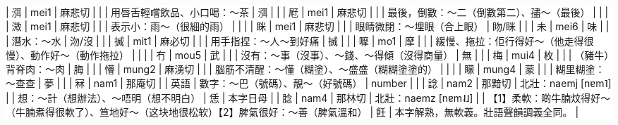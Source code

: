 | 渳         | mei1     | 麻悲切       |                      |               | 用唇舌輕嚐飲品、小口喝：～茶                                                                                                                                                        | 渳           |                                                                                                                              |
| 屘         | mei1     | 麻悲切       |                      |               | 最後，倒數：～二（倒數第二）、孻～（最後）                                                                                                                                          |              |                                                                                                                              |
| 溦         | mei1     | 麻悲切       |                      |               | 表示小：雨～（很細的雨）                                                                                                                                                            |              |                                                                                                                              |
| 眯         | mei1     | 麻悲切       |                      |               | 眼睛微閉：～埋眼（合上眼）                                                                                                                                                          | 䀛/眯        |                                                                                                                              |
| 未         | mei6     | 味           |                      |               | 潛水：～水                                                                                                                                                                          | 沕/沒        |                                                                                                                              |
| 搣         | mit1     | 麻必切       |                      |               | 用手指捏：～人～到好痛                                                                                                                                                              | 搣           |                                                                                                                              |
| 嚤         | mo1      | 摩           |                      |               | 緩慢、拖拉：佢行得好～（他走得很慢）、動作好～（動作拖拉）                                                                                                                          |              |                                                                                                                              |
| 冇         | mou5     | 武           |                      |               | 沒有：～事（沒事）、～錢、～得傾（沒得商量）                                                                                                                                        | 無           |                                                                                                                              |
| 梅         | mui4     | 枚           |                      |               | （豬牛）背脊肉：～肉                                                                                                                                                                | 脢           |                                                                                                                              |
| 懵         | mung2    | 麻湧切       |                      |               | 腦筋不清醒：～懂（糊塗）、～盛盛（糊糊塗塗的）                                                                                                                                      |              |                                                                                                                              |
| 矇         | mung4    | 蒙           |                      |               | 糊里糊塗：～查查                                                                                                                                                                    | 夢           |                                                                                                                              |
| 冧         | nam1     | 那庵切       |                      | 英語          | 數字：～巴（號碼）、靚～（好號碼）                                                                                                                                                  | number       |                                                                                                                              |
| 諗         | nam2     | 那黯切       | 北壯：naemj [nɐm˥]   |               | 想：～計（想辦法）、～唔明（想不明白）                                                                                                                                              | 恁           | 本字日母                                                                                                                     |
| 腍         | nam4     | 那林切       | 北壯：naemz [nɐm˨˩]  |               | 【1】柔軟：啲牛腩炆得好～（牛腩煮得很軟了）、笪地好～（这块地很松软）【2】脾氣很好：～善（脾氣溫和）                                                                                | 飪           | 本字解熟，無軟義。壯語聲韻調義全同。                                                                                         |
